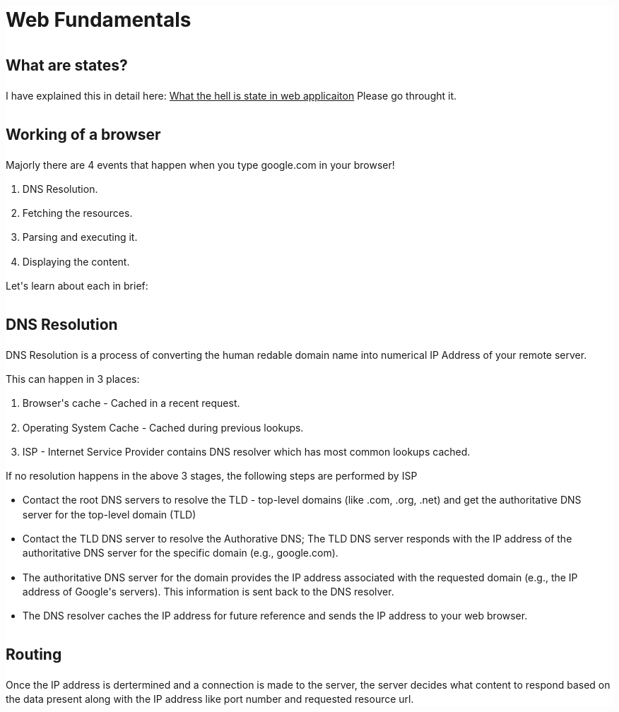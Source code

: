 # Web Fundamentals

## What are states?

I have explained this in detail here: [What the hell is state in web applicaiton](https://ishwar-rimal.medium.com/what-the-hell-is-state-in-web-applications-f529aa4cf6e1) Please go throught it.

## Working of a browser

Majorly there are 4 events that happen when you type google.com in your browser!

1. DNS Resolution.

2. Fetching the resources.

3. Parsing and executing it.

4. Displaying the content.

Let's learn about each in brief:

## DNS Resolution

DNS Resolution is a process of converting the human redable domain name into numerical IP Address of your remote server.

This can happen in 3 places:

1. Browser's cache - Cached in a recent request.

2. Operating System Cache - Cached during previous lookups.

3. ISP - Internet Service Provider contains DNS resolver which has most common lookups cached.

If no resolution happens in the above 3 stages, the following steps are performed by ISP

- Contact the root DNS servers to resolve the TLD - top-level domains (like .com, .org, .net) and get the authoritative DNS server for the top-level domain (TLD)

- Contact the TLD DNS server to resolve the Authorative DNS; The TLD DNS server responds with the IP address of the authoritative DNS server for the specific domain (e.g., google.com).

- The authoritative DNS server for the domain provides the IP address associated with the requested domain (e.g., the IP address of Google's servers). This information is sent back to the DNS resolver.

- The DNS resolver caches the IP address for future reference and sends the IP address to your web browser.

## Routing

Once the IP address is dertermined and a connection is made to the server, the server decides what content to respond based on the data present along with the IP address like port number and requested resource url.

